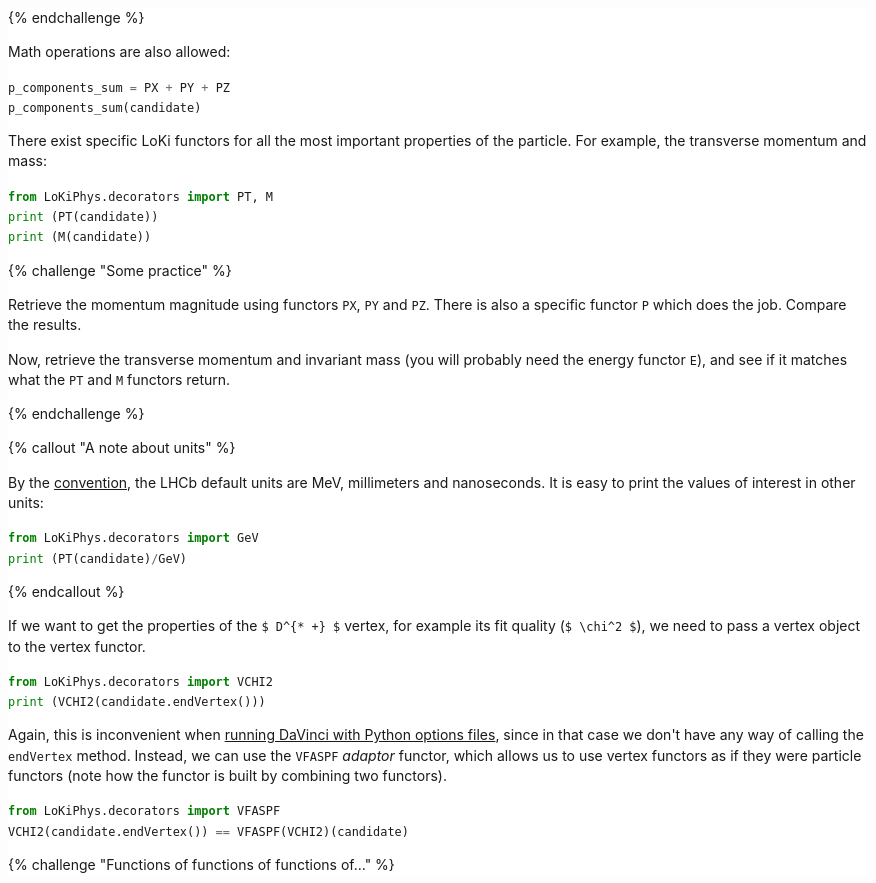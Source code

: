 {% endchallenge %} 

Math operations are also allowed:
```python
p_components_sum = PX + PY + PZ
p_components_sum(candidate)
```

There exist specific LoKi functors for all the most important properties of the particle. For example, the transverse momentum and mass:

```python
from LoKiPhys.decorators import PT, M
print (PT(candidate))
print (M(candidate))
```

{% challenge "Some practice" %}

Retrieve the momentum magnitude using functors `PX`, `PY` and `PZ`. There is also a specific functor `P` which does the job. Compare the results. 

Now, retrieve the transverse momentum and invariant mass (you will probably need the energy functor `E`), and see if it matches what the `PT` and `M` functors return.

{% endchallenge %} 

{% callout "A note about units" %}

By the [convention](https://lhcb-comp.web.cern.ch/lhcb-comp/Support/Conventions/units.pdf), the LHCb default units are MeV, millimeters and nanoseconds. It is easy to print the values of interest in other units:
```python
from LoKiPhys.decorators import GeV
print (PT(candidate)/GeV)
```

{% endcallout %} 

If we want to get the properties of the `$ D^{* +} $` vertex, for example its fit 
quality (`$ \chi^2 $`), we need to pass a vertex object to the vertex functor.

```python
from LoKiPhys.decorators import VCHI2
print (VCHI2(candidate.endVertex()))
```

Again, this is inconvenient when [running DaVinci with Python options 
files](minimal-dv-job), since in that case we don't have any way of 
calling the `endVertex` method.
Instead, we can use the `VFASPF` *adaptor* functor, which allows us to use 
vertex functors as if they were particle functors (note how the functor is 
built by combining two functors).

```python
from LoKiPhys.decorators import VFASPF
VCHI2(candidate.endVertex()) == VFASPF(VCHI2)(candidate)
```

{% challenge "Functions of functions of functions of…" %}
